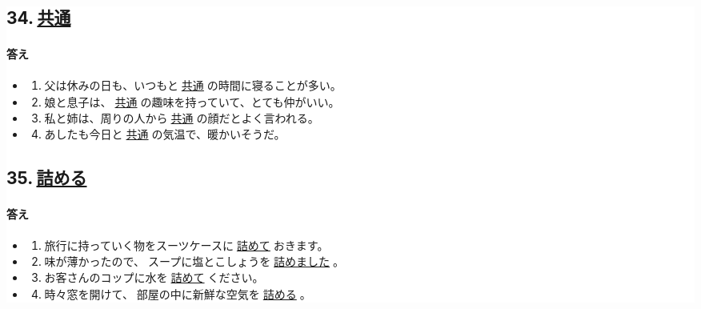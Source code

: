 

## 34. <u>共通</u>

#### 答え

- 1) 父は休みの日も、いつもと <u>共通</u> の時間に寝ることが多い。

- 2) 娘と息子は、 <u>共通</u> の趣味を持っていて、とても仲がいい。

- 3) 私と姉は、周りの人から <u>共通</u> の顔だとよく言われる。

- 4) あしたも今日と <u>共通</u> の気温で、暖かいそうだ。



## 35. <u>詰める</u>

#### 答え

- 1) 旅行に持っていく物をスーツケースに <u>詰めて</u> おきます。

- 2) 味が薄かったので、 スープに塩とこしょうを <u>詰めました</u> 。

- 3) お客さんのコップに水を <u>詰めて</u> ください。

- 4) 時々窓を開けて、 部屋の中に新鮮な空気を <u>詰める</u> 。


